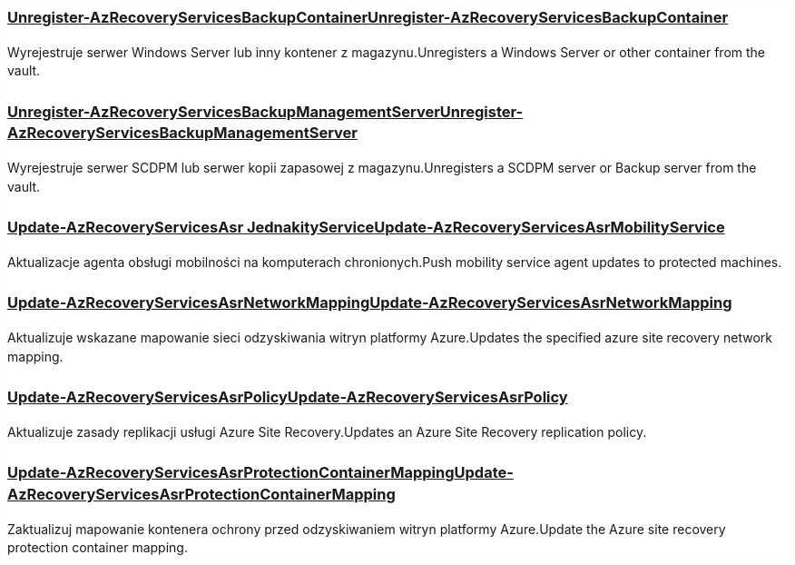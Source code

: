 ### [<span data-ttu-id="9f208-300">Unregister-AzRecoveryServicesBackupContainer</span><span class="sxs-lookup"><span data-stu-id="9f208-300">Unregister-AzRecoveryServicesBackupContainer</span></span>](Unregister-AzRecoveryServicesBackupContainer.md)
<span data-ttu-id="9f208-301">Wyrejestruje serwer Windows Server lub inny kontener z magazynu.</span><span class="sxs-lookup"><span data-stu-id="9f208-301">Unregisters a Windows Server or other container from the vault.</span></span>

### [<span data-ttu-id="9f208-302">Unregister-AzRecoveryServicesBackupManagementServer</span><span class="sxs-lookup"><span data-stu-id="9f208-302">Unregister-AzRecoveryServicesBackupManagementServer</span></span>](Unregister-AzRecoveryServicesBackupManagementServer.md)
<span data-ttu-id="9f208-303">Wyrejestruje serwer SCDPM lub serwer kopii zapasowej z magazynu.</span><span class="sxs-lookup"><span data-stu-id="9f208-303">Unregisters a SCDPM server or Backup server from the vault.</span></span>

### [<span data-ttu-id="9f208-304">Update-AzRecoveryServicesAsr JednakityService</span><span class="sxs-lookup"><span data-stu-id="9f208-304">Update-AzRecoveryServicesAsrMobilityService</span></span>](Update-AzRecoveryServicesAsrMobilityService.md)
<span data-ttu-id="9f208-305">Aktualizacje agenta obsługi mobilności na komputerach chronionych.</span><span class="sxs-lookup"><span data-stu-id="9f208-305">Push mobility service agent updates to protected machines.</span></span>

### [<span data-ttu-id="9f208-306">Update-AzRecoveryServicesAsrNetworkMapping</span><span class="sxs-lookup"><span data-stu-id="9f208-306">Update-AzRecoveryServicesAsrNetworkMapping</span></span>](Update-AzRecoveryServicesAsrNetworkMapping.md)
<span data-ttu-id="9f208-307">Aktualizuje wskazane mapowanie sieci odzyskiwania witryn platformy Azure.</span><span class="sxs-lookup"><span data-stu-id="9f208-307">Updates the specified azure site recovery network mapping.</span></span>

### [<span data-ttu-id="9f208-308">Update-AzRecoveryServicesAsrPolicy</span><span class="sxs-lookup"><span data-stu-id="9f208-308">Update-AzRecoveryServicesAsrPolicy</span></span>](Update-AzRecoveryServicesAsrPolicy.md)
<span data-ttu-id="9f208-309">Aktualizuje zasady replikacji usługi Azure Site Recovery.</span><span class="sxs-lookup"><span data-stu-id="9f208-309">Updates an Azure Site Recovery replication policy.</span></span>

### [<span data-ttu-id="9f208-310">Update-AzRecoveryServicesAsrProtectionContainerMapping</span><span class="sxs-lookup"><span data-stu-id="9f208-310">Update-AzRecoveryServicesAsrProtectionContainerMapping</span></span>](Update-AzRecoveryServicesAsrProtectionContainerMapping.md)
<span data-ttu-id="9f208-311">Zaktualizuj mapowanie kontenera ochrony przed odzyskiwaniem witryn platformy Azure.</span><span class="sxs-lookup"><span data-stu-id="9f208-311">Update the Azure site recovery protection container mapping.</span></span>
